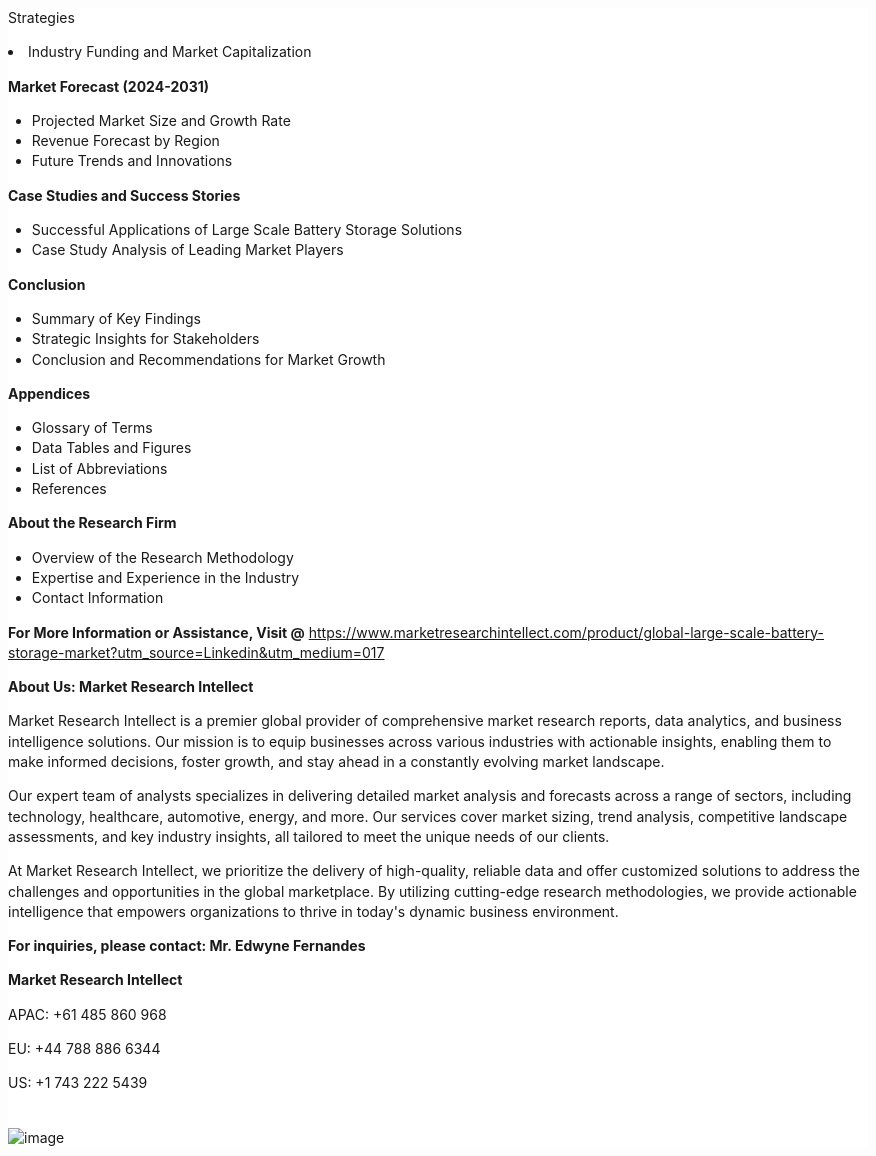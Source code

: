 Strategies</li><li>Industry Funding and Market Capitalization</li></ul><p><strong>Market Forecast (2024-2031)</strong></p><ul><li>Projected Market Size and Growth Rate</li><li>Revenue Forecast by Region</li><li>Future Trends and Innovations</li></ul><p><strong>Case Studies and Success Stories</strong></p><ul><li>Successful Applications of Large Scale Battery Storage Solutions</li><li>Case Study Analysis of Leading Market Players</li></ul><p><strong>Conclusion</strong></p><ul><li>Summary of Key Findings</li><li>Strategic Insights for Stakeholders</li><li>Conclusion and Recommendations for Market Growth</li></ul><p><strong>Appendices</strong></p><ul><li>Glossary of Terms</li><li>Data Tables and Figures</li><li>List of Abbreviations</li><li>References</li></ul><p><strong>About the Research Firm</strong></p><ul><li>Overview of the Research Methodology</li><li>Expertise and Experience in the Industry</li><li>Contact Information</li></ul></div><div class="article-main__content" data-test-id="publishing-text-block"><p><span class="font-[700]"><strong>For More Information or Assistance, Visit @</strong>&nbsp;<a href="https://www.marketresearchintellect.com/product/global-large-scale-battery-storage-market?utm_source=Linkedin&utm_medium=017">https://www.marketresearchintellect.com/product/global-large-scale-battery-storage-market?utm_source=Linkedin&utm_medium=017</a></span></p><p><strong>About Us: Market Research Intellect</strong></p><p>Market Research Intellect is a premier global provider of comprehensive market research reports, data analytics, and business intelligence solutions. Our mission is to equip businesses across various industries with actionable insights, enabling them to make informed decisions, foster growth, and stay ahead in a constantly evolving market landscape.</p><p>Our expert team of analysts specializes in delivering detailed market analysis and forecasts across a range of sectors, including technology, healthcare, automotive, energy, and more. Our services cover market sizing, trend analysis, competitive landscape assessments, and key industry insights, all tailored to meet the unique needs of our clients.</p><p>At Market Research Intellect, we prioritize the delivery of high-quality, reliable data and offer customized solutions to address the challenges and opportunities in the global marketplace. By utilizing cutting-edge research methodologies, we provide actionable intelligence that empowers organizations to thrive in today's dynamic business environment.</p><p><strong>For inquiries, please contact: Mr. Edwyne Fernandes</strong></p><p><strong>Market Research Intellect</strong></p><p>APAC: +61 485 860 968</p><p>EU: +44 788 886 6344</p><p>US: +1 743 222 5439</p></div><div class="article-main__content" data-test-id="publishing-text-block">&nbsp;</div>
![image](https://github.com/user-attachments/assets/760871d9-8bf1-4e2f-b8c2-93461a62e775)
